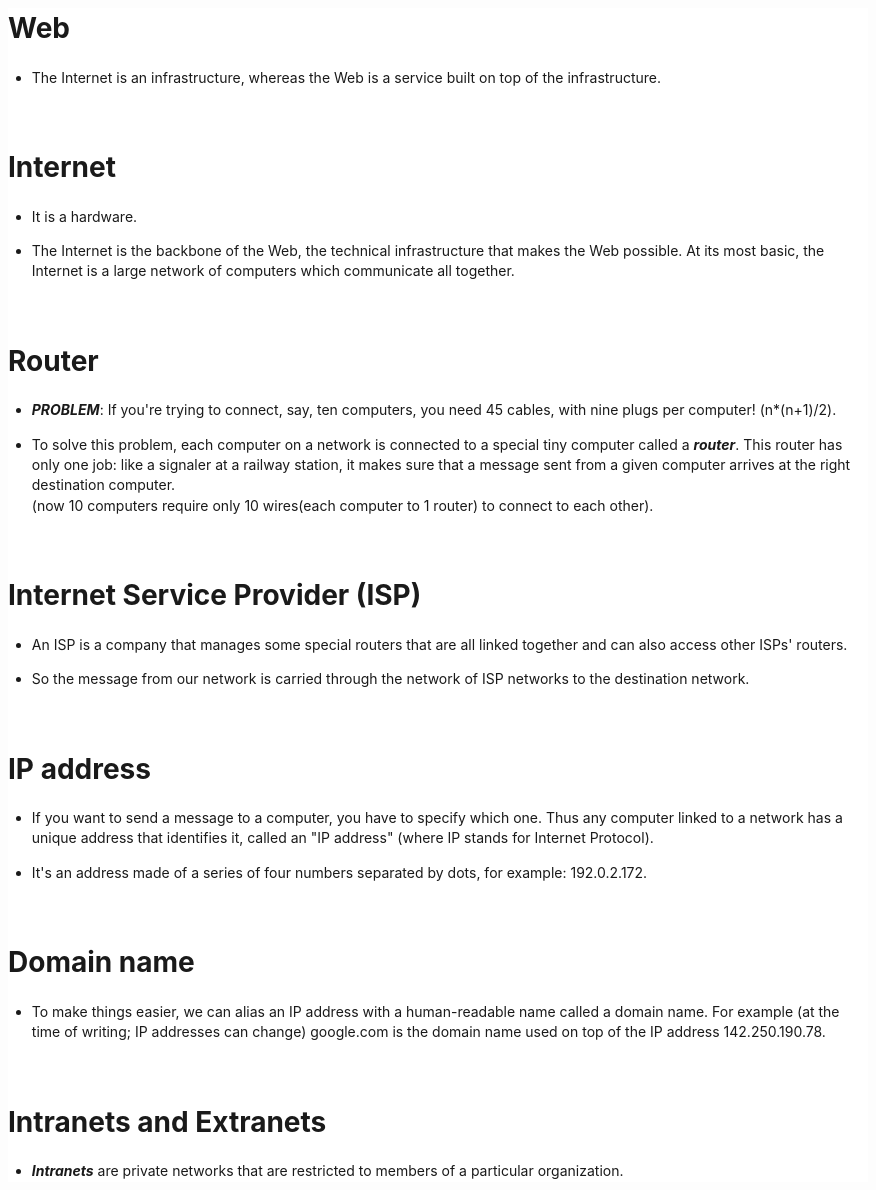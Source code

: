 # Web
* The Internet is an infrastructure, whereas the Web is a service built on top of the infrastructure.
<br><br>

# Internet
* It is a hardware.

* The Internet is the backbone of the Web, the technical infrastructure that makes the Web possible. At its most basic, the Internet is a large network of computers which communicate all together.
<br><br>

# Router
* ***PROBLEM***:  If you're trying to connect, say, ten computers, you need 45 cables, with nine plugs per computer! (n*(n+1)/2).

* To solve this problem, each computer on a network is connected to a special tiny computer called a ***router***. This router has only one job: like a signaler at a railway station, it makes sure that a message sent from a given computer arrives at the right destination computer.<br> 
(now 10 computers require only 10 wires(each computer to 1 router) to connect to each other).
<br><br>

# Internet Service Provider (ISP)
* An ISP is a company that manages some special routers that are all linked together and can also access other ISPs' routers.

* So the message from our network is carried through the network of ISP networks to the destination network.
<br><br>

# IP address
* If you want to send a message to a computer, you have to specify which one. Thus any computer linked to a network has a unique address that identifies it, called an "IP address" (where IP stands for Internet Protocol).

* It's an address made of a series of four numbers separated by dots, for example: 192.0.2.172.
<br><br>

# Domain name
* To make things easier, we can alias an IP address with a human-readable name called a domain name. For example (at the time of writing; IP addresses can change) google.com is the domain name used on top of the IP address 142.250.190.78.
<br><br>

# Intranets and Extranets
* ***Intranets*** are private networks that are restricted to members of a particular organization.
